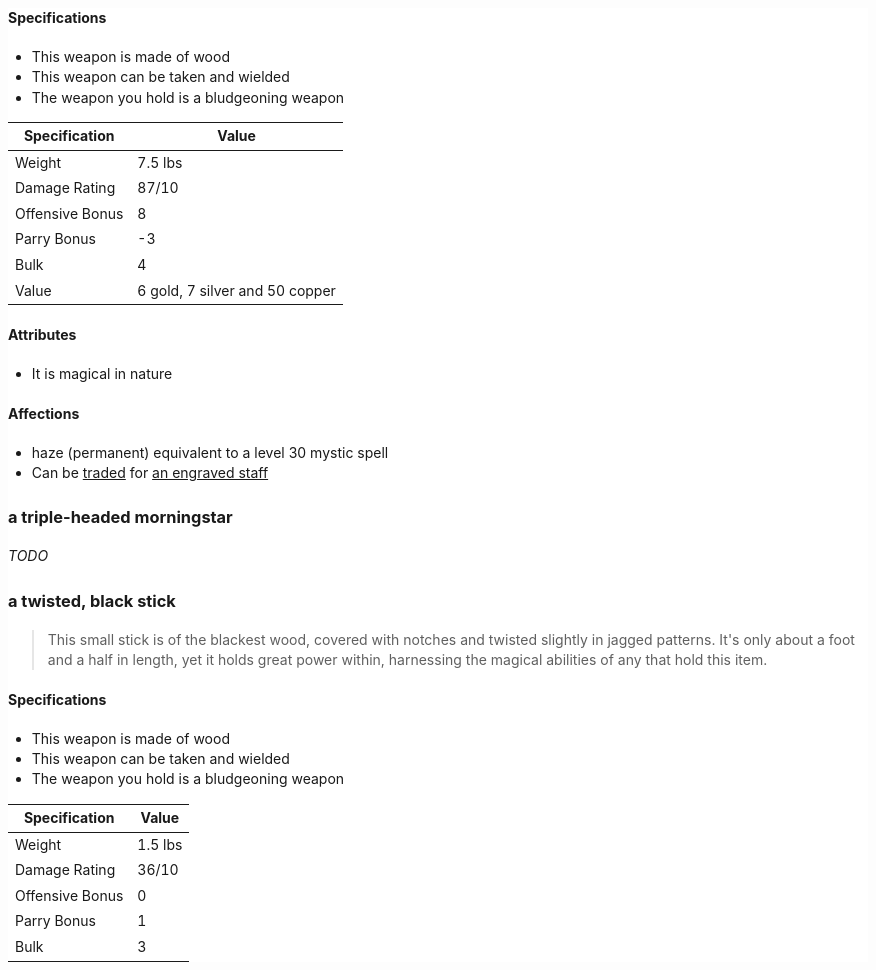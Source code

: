 #### Specifications

* This weapon is made of wood
* This weapon can be taken and wielded
* The weapon you hold is a bludgeoning weapon

| Specification   | Value                          |
|-----------------|--------------------------------|
| Weight          | 7.5 lbs                        |
| Damage Rating   | 87/10                          |
| Offensive Bonus | 8                              |
| Parry Bonus     | -3                             |
| Bulk            | 4                              |
| Value           | 6 gold, 7 silver and 50 copper |

#### Attributes

* It is magical in nature

#### Affections

* haze (permanent) equivalent to a level 30 mystic spell
* Can be [traded](/smobs/black-huorn.md) for
	[an engraved staff](#an-engraved-staff)

### a triple-headed morningstar

*TODO*

### a twisted, black stick

> This small stick is of the blackest wood, covered with notches and twisted
> slightly in jagged patterns. It's only about a foot and a half in length, yet
> it holds great power within, harnessing the magical abilities of any that hold
> this item.

#### Specifications

* This weapon is made of wood
* This weapon can be taken and wielded
* The weapon you hold is a bludgeoning weapon

| Specification   | Value   |
|-----------------|---------|
| Weight          | 1.5 lbs |
| Damage Rating   | 36/10   |
| Offensive Bonus | 0       |
| Parry Bonus     | 1       |
| Bulk            | 3       |
